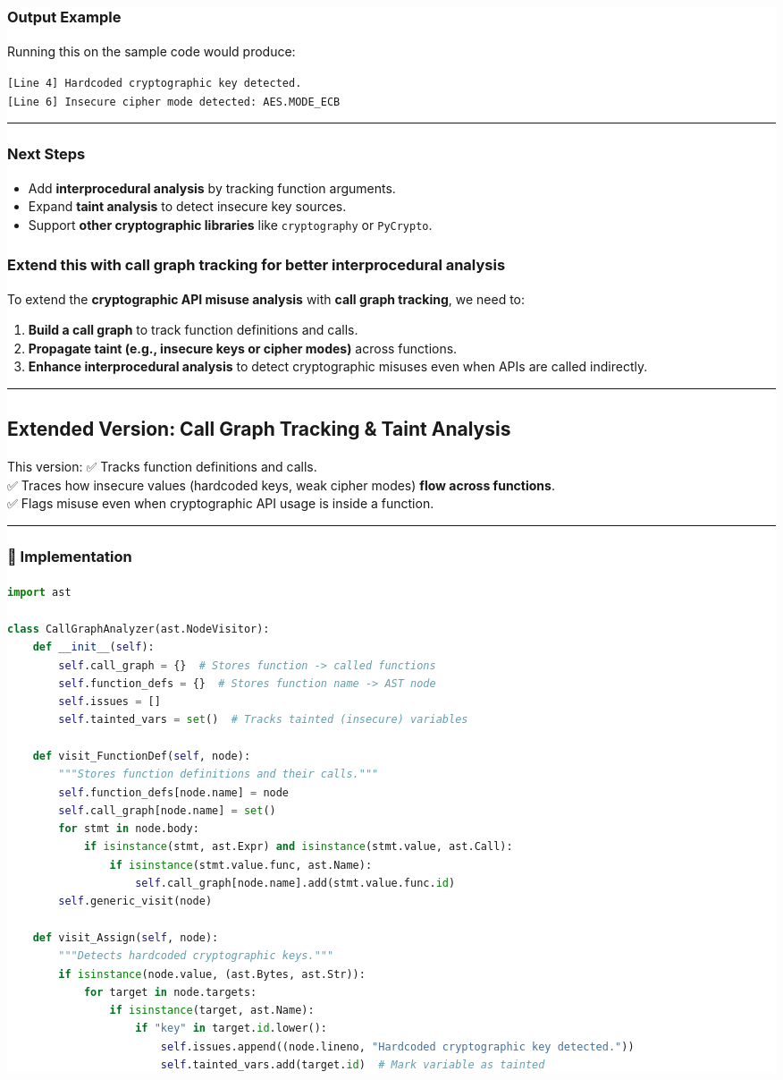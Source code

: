 ### **Output Example**
Running this on the sample code would produce:
```
[Line 4] Hardcoded cryptographic key detected.
[Line 6] Insecure cipher mode detected: AES.MODE_ECB
```

---

### **Next Steps**
- Add **interprocedural analysis** by tracking function arguments.
- Expand **taint analysis** to detect insecure key sources.
- Support **other cryptographic libraries** like `cryptography` or `PyCrypto`.

### Extend this with **call graph tracking** for better interprocedural analysis

To extend the **cryptographic API misuse analysis** with **call graph tracking**, we need to:  

1. **Build a call graph** to track function definitions and calls.  
2. **Propagate taint (e.g., insecure keys or cipher modes)** across functions.  
3. **Enhance interprocedural analysis** to detect cryptographic misuses even when APIs are called indirectly.  

---

## **Extended Version: Call Graph Tracking & Taint Analysis**
This version:
✅ Tracks function definitions and calls.  
✅ Traces how insecure values (hardcoded keys, weak cipher modes) **flow across functions**.  
✅ Flags misuse even when cryptographic API usage is inside a function.  

---

### **📌 Implementation**
```python
import ast

class CallGraphAnalyzer(ast.NodeVisitor):
    def __init__(self):
        self.call_graph = {}  # Stores function -> called functions
        self.function_defs = {}  # Stores function name -> AST node
        self.issues = []
        self.tainted_vars = set()  # Tracks tainted (insecure) variables

    def visit_FunctionDef(self, node):
        """Stores function definitions and their calls."""
        self.function_defs[node.name] = node
        self.call_graph[node.name] = set()
        for stmt in node.body:
            if isinstance(stmt, ast.Expr) and isinstance(stmt.value, ast.Call):
                if isinstance(stmt.value.func, ast.Name):
                    self.call_graph[node.name].add(stmt.value.func.id)
        self.generic_visit(node)

    def visit_Assign(self, node):
        """Detects hardcoded cryptographic keys."""
        if isinstance(node.value, (ast.Bytes, ast.Str)):
            for target in node.targets:
                if isinstance(target, ast.Name):
                    if "key" in target.id.lower():
                        self.issues.append((node.lineno, "Hardcoded cryptographic key detected."))
                        self.tainted_vars.add(target.id)  # Mark variable as tainted
```